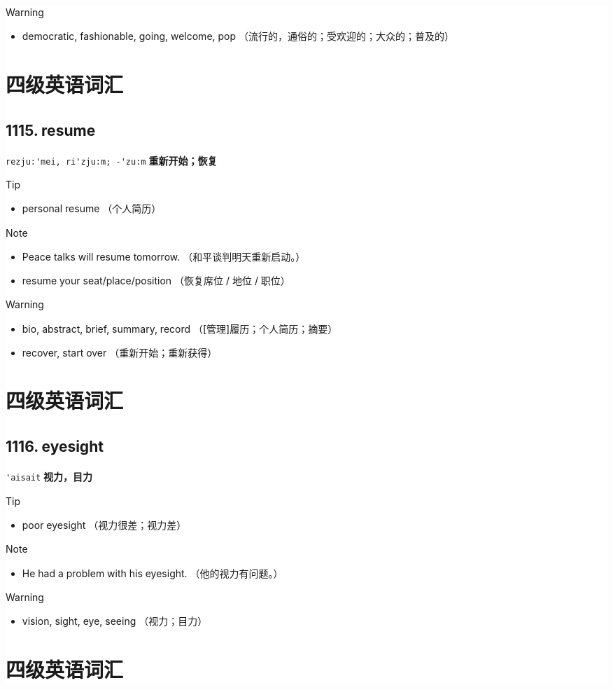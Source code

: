> [!WARNING]
>
> - democratic, fashionable, going, welcome, pop （流行的，通俗的；受欢迎的；大众的；普及的）
>

# 四级英语词汇

## 1115. resume

`rezju:'mei, ri'zju:m; -'zu:m`  **重新开始；恢复**

> [!TIP]
>
> - personal resume （个人简历）
>

> [!NOTE]
>
> - Peace talks will resume tomorrow. （和平谈判明天重新启动。）
>
> - resume your seat/place/position （恢复席位 / 地位 / 职位）
>

> [!WARNING]
>
> - bio, abstract, brief, summary, record （[管理]履历；个人简历；摘要）
>
> - recover, start over （重新开始；重新获得）
>

# 四级英语词汇

## 1116. eyesight

`'aisait`  **视力，目力**

> [!TIP]
>
> - poor eyesight （视力很差；视力差）
>

> [!NOTE]
>
> - He had a problem with his eyesight. （他的视力有问题。）
>

> [!WARNING]
>
> - vision, sight, eye, seeing （视力；目力）
>

# 四级英语词汇

